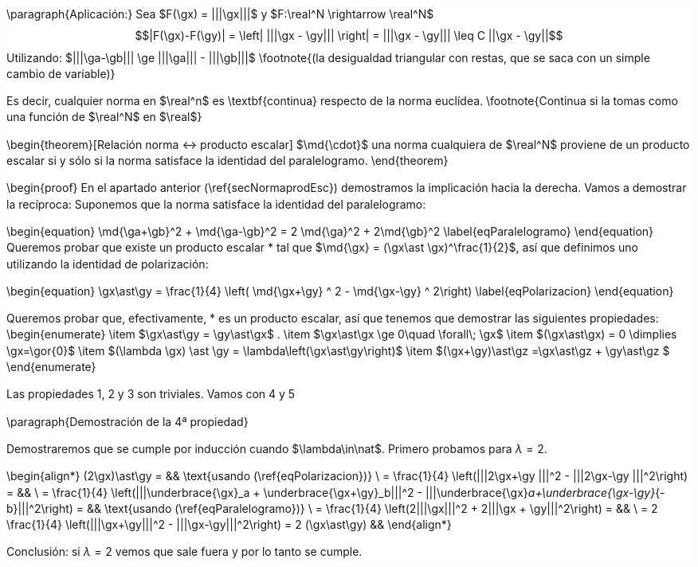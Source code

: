 \paragraph{Aplicación:}
Sea $F(\gx) = |||\gx|||$ y $F:\real^N \rightarrow \real^N$
$$|F(\gx)-F(\gy)| = \left| |||\gx - \gy||| \right| = |||\gx - \gy||| \leq C ||\gx - \gy||$$
Utilizando: $|||\ga-\gb||| \ge |||\ga||| - |||\gb|||$ \footnote{(la desigualdad triangular con restas, que se saca con un simple cambio de variable)}

Es decir, cualquier norma en $\real^n$ es \textbf{continua} respecto de la norma euclídea. \footnote{Continua si la tomas como una función de $\real^N$ en $\real$}

\begin{theorem}[Relación norma $\leftrightarrow$ producto escalar]
$\md{\cdot}$ una norma cualquiera de $\real^N$ proviene de un producto escalar si y sólo si la norma satisface la identidad del paralelogramo.
\end{theorem}

\begin{proof}
En el apartado anterior (\ref{secNormaprodEsc}) demostramos la implicación hacia la derecha. Vamos a demostrar la recíproca:
Suponemos que la norma satisface la identidad del paralelogramo:

\begin{equation}
 \md{\ga+\gb}^2 + \md{\ga-\gb}^2 = 2 \md{\ga}^2 + 2\md{\gb}^2 \label{eqParalelogramo}
\end{equation}
Queremos probar que existe un producto escalar $\ast$ tal que $\md{\gx} = (\gx\ast \gx)^\frac{1}{2}$, así que definimos uno utilizando la identidad de polarización:

\begin{equation}
 \gx\ast\gy = \frac{1}{4} \left( \md{\gx+\gy} ^ 2 - \md{\gx-\gy} ^ 2\right) \label{eqPolarizacion}
 \end{equation}

Queremos probar que, efectivamente, $\ast$ es un producto escalar, así que tenemos que demostrar las siguientes propiedades:
\begin{enumerate}
 \item $\gx\ast\gy = \gy\ast\gx$ .
 \item $\gx\ast\gx \ge 0\quad \forall\; \gx$
 \item $(\gx\ast\gx) = 0 \dimplies \gx=\gor{0}$
 \item $(\lambda \gx) \ast \gy = \lambda\left(\gx\ast\gy\right)$
 \item $(\gx+\gy)\ast\gz =\gx\ast\gz + \gy\ast\gz $
\end{enumerate}

Las propiedades 1, 2 y 3 son triviales. Vamos con 4 y 5

\paragraph{Demostración de la 4ª propiedad}

Demostraremos que se cumple por inducción cuando $\lambda\in\nat$. Primero probamos para $\lambda = 2$.

\begin{align*}
(2\gx)\ast\gy = && \text{usando (\ref{eqPolarizacion})} \\
= \frac{1}{4} \left(|||2\gx+\gy |||^2 - |||2\gx-\gy |||^2\right) = && \\
= \frac{1}{4} \left(|||\underbrace{\gx}_a + \underbrace{\gx+\gy}_b|||^2 - |||\underbrace{\gx}_a+\underbrace{\gx-\gy}_{-b}|||^2\right) = && \text{usando (\ref{eqParalelogramo})} \\
= \frac{1}{4} \left(2|||\gx|||^2 + 2|||\gx + \gy|||^2\right) = && \\
= 2 \frac{1}{4} \left(|||\gx+\gy|||^2 - |||\gx-\gy|||^2\right) = 2 (\gx\ast\gy) &&
\end{align*}

Conclusión: si $\lambda = 2$ vemos que sale fuera y por lo tanto se cumple.
